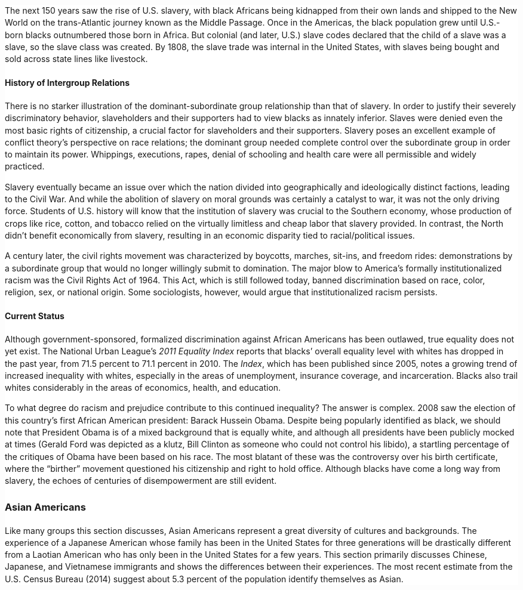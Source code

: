 The next 150 years saw the rise of U.S. slavery, with black Africans being kidnapped from their own lands and shipped to the New World on the trans-Atlantic journey known as the Middle Passage. Once in the Americas, the black population grew until U.S.-born blacks outnumbered those born in Africa. But colonial (and later, U.S.) slave codes declared that the child of a slave was a slave, so the slave class was created. By 1808, the slave trade was internal in the United States, with slaves being bought and sold across state lines like livestock.

#### History of Intergroup Relations

There is no starker illustration of the dominant-subordinate group relationship than that of slavery. In order to justify their severely discriminatory behavior, slaveholders and their supporters had to view blacks as innately inferior. Slaves were denied even the most basic rights of citizenship, a crucial factor for slaveholders and their supporters. Slavery poses an excellent example of conflict theory’s perspective on race relations; the dominant group needed complete control over the subordinate group in order to maintain its power. Whippings, executions, rapes, denial of schooling and health care were all permissible and widely practiced.

Slavery eventually became an issue over which the nation divided into geographically and ideologically distinct factions, leading to the Civil War. And while the abolition of slavery on moral grounds was certainly a catalyst to war, it was not the only driving force. Students of U.S. history will know that the institution of slavery was crucial to the Southern economy, whose production of crops like rice, cotton, and tobacco relied on the virtually limitless and cheap labor that slavery provided. In contrast, the North didn’t benefit economically from slavery, resulting in an economic disparity tied to racial/political issues.

A century later, the civil rights movement was characterized by boycotts, marches, sit-ins, and freedom rides: demonstrations by a subordinate group that would no longer willingly submit to domination. The major blow to America’s formally institutionalized racism was the Civil Rights Act of 1964. This Act, which is still followed today, banned discrimination based on race, color, religion, sex, or national origin. Some sociologists, however, would argue that institutionalized racism persists.

#### Current Status

Although government-sponsored, formalized discrimination against African Americans has been outlawed, true equality does not yet exist. The National Urban League’s *2011 Equality Index* reports that blacks’ overall equality level with whites has dropped in the past year, from 71.5 percent to 71.1 percent in 2010. The *Index*, which has been published since 2005, notes a growing trend of increased inequality with whites, especially in the areas of unemployment, insurance coverage, and incarceration. Blacks also trail whites considerably in the areas of economics, health, and education.

To what degree do racism and prejudice contribute to this continued inequality? The answer is complex. 2008 saw the election of this country’s first African American president: Barack Hussein Obama. Despite being popularly identified as black, we should note that President Obama is of a mixed background that is equally white, and although all presidents have been publicly mocked at times (Gerald Ford was depicted as a klutz, Bill Clinton as someone who could not control his libido), a startling percentage of the critiques of Obama have been based on his race. The most blatant of these was the controversy over his birth certificate, where the “birther” movement questioned his citizenship and right to hold office. Although blacks have come a long way from slavery, the echoes of centuries of disempowerment are still evident.

### Asian Americans

Like many groups this section discusses, Asian Americans represent a great diversity of cultures and backgrounds. The experience of a Japanese American whose family has been in the United States for three generations will be drastically different from a Laotian American who has only been in the United States for a few years. This section primarily discusses Chinese, Japanese, and Vietnamese immigrants and shows the differences between their experiences. The most recent estimate from the U.S. Census Bureau (2014) suggest about 5.3 percent of the population identify themselves as Asian.
